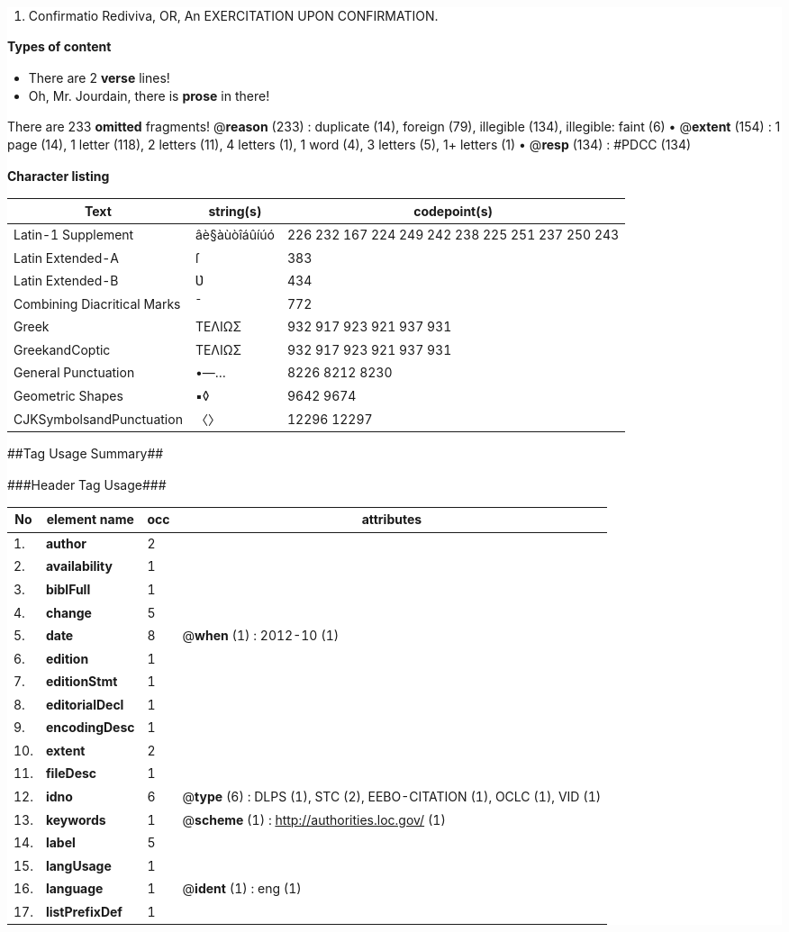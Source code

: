 1. Confirmatio Rediviva, OR, An EXERCITATION UPON CONFIRMATION.

**Types of content**

  * There are 2 **verse** lines!
  * Oh, Mr. Jourdain, there is **prose** in there!

There are 233 **omitted** fragments! 
 @__reason__ (233) : duplicate (14), foreign (79), illegible (134), illegible: faint (6)  •  @__extent__ (154) : 1 page (14), 1 letter (118), 2 letters (11), 4 letters (1), 1 word (4), 3 letters (5), 1+ letters (1)  •  @__resp__ (134) : #PDCC (134)

**Character listing**


|Text|string(s)|codepoint(s)|
|---|---|---|
|Latin-1 Supplement|âè§àùòîáûíúó|226 232 167 224 249 242 238 225 251 237 250 243|
|Latin Extended-A|ſ|383|
|Latin Extended-B|Ʋ|434|
|Combining             Diacritical Marks|̄|772|
|Greek|ΤΕΛΙΩΣ|932 917 923 921 937 931|
|GreekandCoptic|ΤΕΛΙΩΣ|932 917 923 921 937 931|
|General Punctuation|•—…|8226 8212 8230|
|Geometric Shapes|▪◊|9642 9674|
|CJKSymbolsandPunctuation|〈〉|12296 12297|

##Tag Usage Summary##

###Header Tag Usage###

|No|element name|occ|attributes|
|---|---|---|---|
|1.|__author__|2||
|2.|__availability__|1||
|3.|__biblFull__|1||
|4.|__change__|5||
|5.|__date__|8| @__when__ (1) : 2012-10 (1)|
|6.|__edition__|1||
|7.|__editionStmt__|1||
|8.|__editorialDecl__|1||
|9.|__encodingDesc__|1||
|10.|__extent__|2||
|11.|__fileDesc__|1||
|12.|__idno__|6| @__type__ (6) : DLPS (1), STC (2), EEBO-CITATION (1), OCLC (1), VID (1)|
|13.|__keywords__|1| @__scheme__ (1) : http://authorities.loc.gov/ (1)|
|14.|__label__|5||
|15.|__langUsage__|1||
|16.|__language__|1| @__ident__ (1) : eng (1)|
|17.|__listPrefixDef__|1||